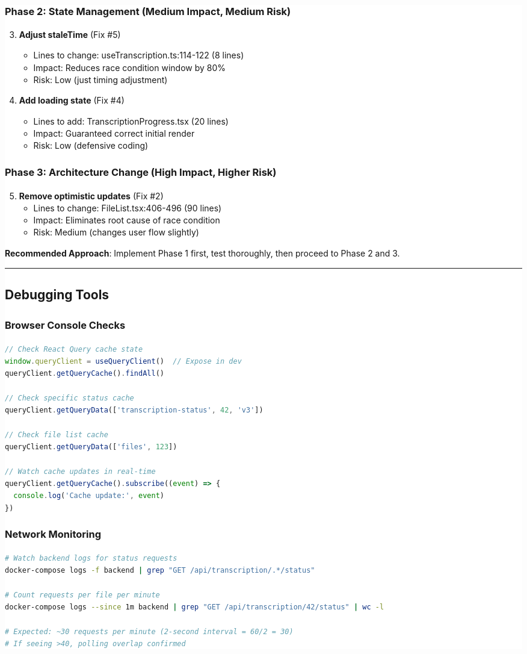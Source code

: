 ### Phase 2: State Management (Medium Impact, Medium Risk)

3. **Adjust staleTime** (Fix #5)
   - Lines to change: useTranscription.ts:114-122 (8 lines)
   - Impact: Reduces race condition window by 80%
   - Risk: Low (just timing adjustment)

4. **Add loading state** (Fix #4)
   - Lines to add: TranscriptionProgress.tsx (20 lines)
   - Impact: Guaranteed correct initial render
   - Risk: Low (defensive coding)

### Phase 3: Architecture Change (High Impact, Higher Risk)

5. **Remove optimistic updates** (Fix #2)
   - Lines to change: FileList.tsx:406-496 (90 lines)
   - Impact: Eliminates root cause of race condition
   - Risk: Medium (changes user flow slightly)

**Recommended Approach**: Implement Phase 1 first, test thoroughly, then proceed to Phase 2 and 3.

---

## Debugging Tools

### Browser Console Checks

```javascript
// Check React Query cache state
window.queryClient = useQueryClient()  // Expose in dev
queryClient.getQueryCache().findAll()

// Check specific status cache
queryClient.getQueryData(['transcription-status', 42, 'v3'])

// Check file list cache
queryClient.getQueryData(['files', 123])

// Watch cache updates in real-time
queryClient.getQueryCache().subscribe((event) => {
  console.log('Cache update:', event)
})
```

### Network Monitoring

```bash
# Watch backend logs for status requests
docker-compose logs -f backend | grep "GET /api/transcription/.*/status"

# Count requests per file per minute
docker-compose logs --since 1m backend | grep "GET /api/transcription/42/status" | wc -l

# Expected: ~30 requests per minute (2-second interval = 60/2 = 30)
# If seeing >40, polling overlap confirmed
```
